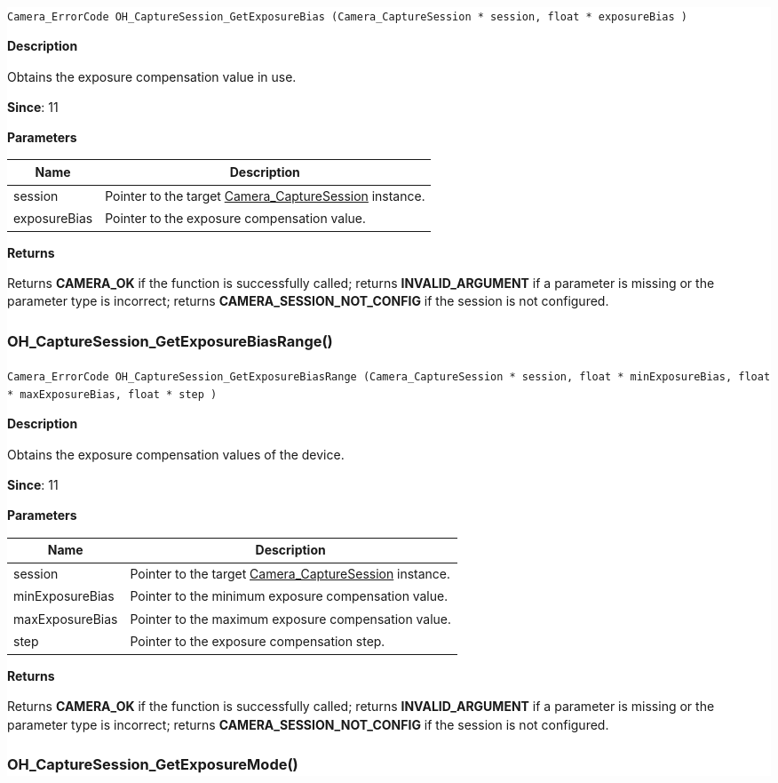 ```
Camera_ErrorCode OH_CaptureSession_GetExposureBias (Camera_CaptureSession * session, float * exposureBias )
```

**Description**

Obtains the exposure compensation value in use.

**Since**: 11

**Parameters**

| Name| Description|
| -------- | -------- |
| session | Pointer to the target [Camera_CaptureSession](#camera_capturesession) instance.|
| exposureBias | Pointer to the exposure compensation value.|

**Returns**

Returns **CAMERA_OK** if the function is successfully called; returns **INVALID_ARGUMENT** if a parameter is missing or the parameter type is incorrect; returns **CAMERA_SESSION_NOT_CONFIG** if the session is not configured.


### OH_CaptureSession_GetExposureBiasRange()

```
Camera_ErrorCode OH_CaptureSession_GetExposureBiasRange (Camera_CaptureSession * session, float * minExposureBias, float * maxExposureBias, float * step )
```

**Description**

Obtains the exposure compensation values of the device.

**Since**: 11

**Parameters**

| Name| Description|
| -------- | -------- |
| session | Pointer to the target [Camera_CaptureSession](#camera_capturesession) instance.|
| minExposureBias | Pointer to the minimum exposure compensation value.|
| maxExposureBias | Pointer to the maximum exposure compensation value.|
| step | Pointer to the exposure compensation step.|

**Returns**

Returns **CAMERA_OK** if the function is successfully called; returns **INVALID_ARGUMENT** if a parameter is missing or the parameter type is incorrect; returns **CAMERA_SESSION_NOT_CONFIG** if the session is not configured.


### OH_CaptureSession_GetExposureMode()
